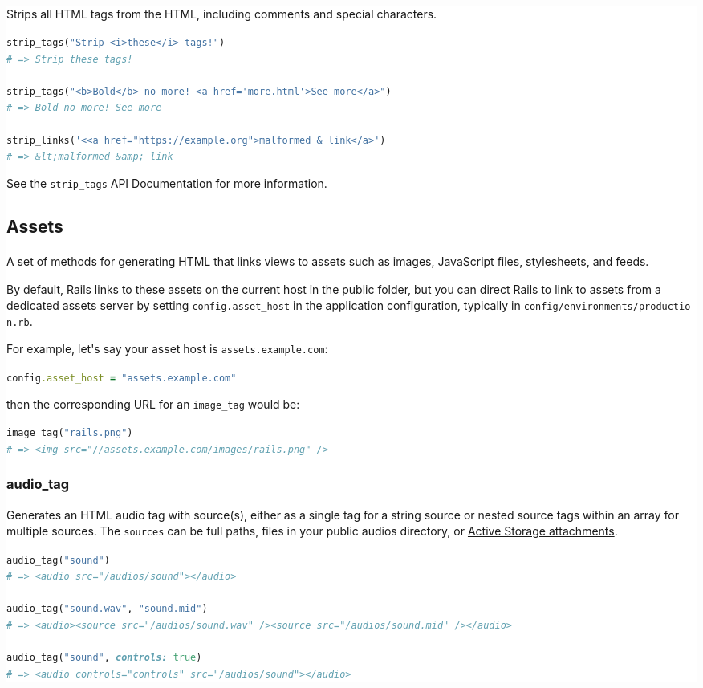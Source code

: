 Strips all HTML tags from the HTML, including comments and special characters.

```ruby
strip_tags("Strip <i>these</i> tags!")
# => Strip these tags!

strip_tags("<b>Bold</b> no more! <a href='more.html'>See more</a>")
# => Bold no more! See more

strip_links('<<a href="https://example.org">malformed & link</a>')
# => &lt;malformed &amp; link
```

See the [`strip_tags` API
Documentation](https://api.rubyonrails.org/classes/ActionView/Helpers/SanitizeHelper.html#method-i-strip_tags)
for more information.

Assets
------

A set of methods for generating HTML that links views to assets such as images,
JavaScript files, stylesheets, and feeds.

By default, Rails links to these assets on the current host in the public
folder, but you can direct Rails to link to assets from a dedicated assets
server by setting [`config.asset_host`][] in the application configuration,
typically in `config/environments/production.rb`.

For example, let's say your asset host is `assets.example.com`:

```ruby
config.asset_host = "assets.example.com"
```

then the corresponding URL for an `image_tag` would be:

```ruby
image_tag("rails.png")
# => <img src="//assets.example.com/images/rails.png" />
```

[`config.asset_host`]: configuring.html#config-asset-host

### audio_tag

Generates an HTML audio tag with source(s), either as a single tag for a string
source or nested source tags within an array for multiple sources. The `sources`
can be full paths, files in your public audios directory, or [Active Storage
attachments](active_storage_overview.html).

```ruby
audio_tag("sound")
# => <audio src="/audios/sound"></audio>

audio_tag("sound.wav", "sound.mid")
# => <audio><source src="/audios/sound.wav" /><source src="/audios/sound.mid" /></audio>

audio_tag("sound", controls: true)
# => <audio controls="controls" src="/audios/sound"></audio>
```
